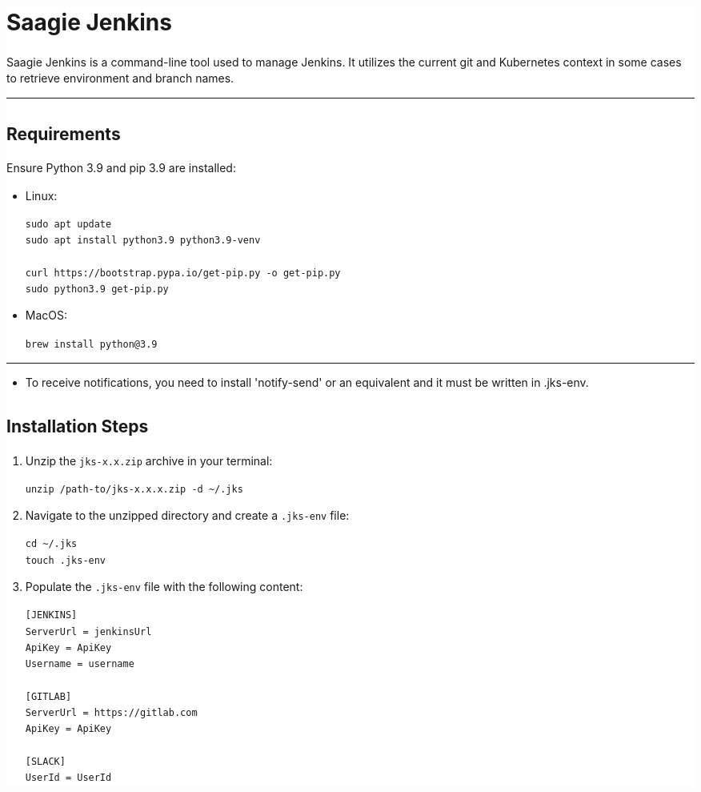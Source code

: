 # Saagie Jenkins

Saagie Jenkins is a command-line tool used to manage Jenkins. It utilizes the current git and Kubernetes context in some cases to retrieve environment and branch names.

---

## Requirements

Ensure Python 3.9 and pip 3.9 are installed:

* Linux:
    ```shell
    sudo apt update
    sudo apt install python3.9 python3.9-venv

    curl https://bootstrap.pypa.io/get-pip.py -o get-pip.py
    sudo python3.9 get-pip.py
    ```

* MacOS:
    ```bash
    brew install python@3.9
    ```
---

* To receive notifications, you need to install 'notify-send' or an equivalent and it must be written in .jks-env.


## Installation Steps

1. Unzip the `jks-x.x.zip` archive in your terminal:
    ```shell
    unzip /path-to/jks-x.x.x.zip -d ~/.jks
    ```
2. Navigate to the unzipped directory and create a `.jks-env` file:
    ```shell
    cd ~/.jks
    touch .jks-env
    ```
3. Populate the `.jks-env` file with the following content:
    ```plaintext
    [JENKINS]
    ServerUrl = jenkinsUrl
    ApiKey = ApiKey
    Username = username

    [GITLAB]
    ServerUrl = https://gitlab.com
    ApiKey = ApiKey

    [SLACK]
    UserId = UserId
